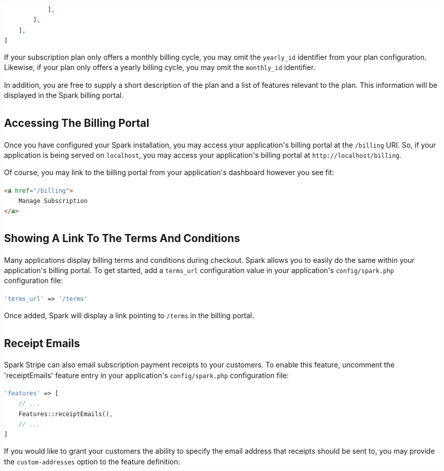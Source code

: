 ```php
            ],
        ],
    ],
]
```

If your subscription plan only offers a monthly billing cycle, you may omit the `yearly_id` identifier from your plan configuration. Likewise, if your plan only offers a yearly billing cycle, you may omit the `monthly_id` identifier.

In addition, you are free to supply a short description of the plan and a list of features relevant to the plan. This information will be displayed in the Spark billing portal.

## Accessing The Billing Portal

Once you have configured your Spark installation, you may access your application's billing portal at the `/billing` URI. So, if your application is being served on `localhost`, you may access your application's billing portal at `http://localhost/billing`.

Of course, you may link to the billing portal from your application's dashboard however you see fit:

```html
<a href="/billing">
    Manage Subscription
</a>
```

## Showing A Link To The Terms And Conditions

Many applications display billing terms and conditions during checkout. Spark allows you to easily do the same within your application's billing portal. To get started, add a `terms_url` configuration value in your application's `config/spark.php` configuration file:

```php
'terms_url' => '/terms'
```

Once added, Spark will display a link pointing to `/terms` in the billing portal.

## Receipt Emails

Spark Stripe can also email subscription payment receipts to your customers. To enable this feature, uncomment the 'receiptEmails' feature entry in your application's `config/spark.php` configuration file:

```php
'features' => [
    // ...
    Features::receiptEmails(),
    // ...
]
```

If you would like to grant your customers the ability to specify the email address that receipts should be sent to, you may provide the `custom-addresses` option to the feature definition:
